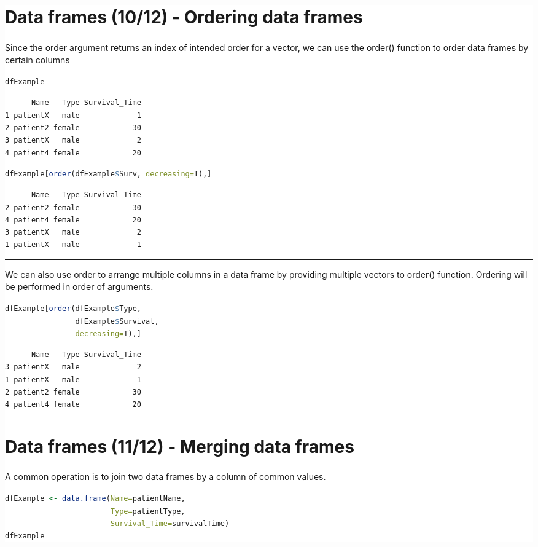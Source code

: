 Data frames (10/12) - Ordering data frames 
=========================================================
Since the order argument returns an index of intended order for a vector, we can use the order() function to order data frames by certain columns

```r
dfExample
```

```
      Name   Type Survival_Time
1 patientX   male             1
2 patient2 female            30
3 patientX   male             2
4 patient4 female            20
```

```r
dfExample[order(dfExample$Surv, decreasing=T),]
```

```
      Name   Type Survival_Time
2 patient2 female            30
4 patient4 female            20
3 patientX   male             2
1 patientX   male             1
```
***
We can also use order to arrange multiple columns in a data frame by providing multiple vectors to order() function. Ordering will be performed in order of arguments.


```r
dfExample[order(dfExample$Type,
                dfExample$Survival,
                decreasing=T),]
```

```
      Name   Type Survival_Time
3 patientX   male             2
1 patientX   male             1
2 patient2 female            30
4 patient4 female            20
```


Data frames (11/12) - Merging data frames
=========================================================

A common operation is to join two data frames by a column of common values.



```r
dfExample <- data.frame(Name=patientName,
                        Type=patientType,
                        Survival_Time=survivalTime)
dfExample 
```
